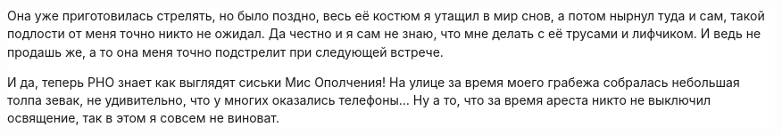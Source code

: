 Она уже приготовилась стрелять, но было поздно, весь её костюм я утащил в мир снов, а потом нырнул туда и сам, такой подлости от меня точно никто не ожидал. Да честно и я сам не знаю, что мне делать с её трусами и лифчиком. И ведь не продашь же, а то она меня точно подстрелит при следующей встрече.

И да, теперь PHO знает как выглядят сиськи Мис Ополчения! На улице за время моего грабежа собралась небольшая толпа зевак, не удивительно, что у многих оказались телефоны… Ну а то, что за время ареста никто не выключил освящение, так в этом я совсем не виноват.

[^1]: Canary.
[^2]: Настоящее имя Канарейки.
[^3]: Игры про Соника.
